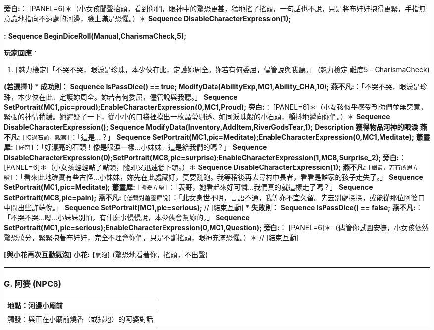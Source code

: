 **旁白:**：
[PANEL=6]＊（小女孩聞聲抬頭，看到你們，眼神中的驚恐更甚，猛地搖了搖頭，一句話也不說，只是將布娃娃抱得更緊，手指無意識地指向不遠處的河邊，臉上滿是恐懼。）＊
**Sequence DisableCharacterExpression(1);**

**:**
**Sequence BeginDiceRoll(Manual,CharismaCheck,5);**

**玩家回應**：
1.  [魅力檢定]「不哭不哭，眼淚是珍珠，本少俠在此，定護妳周全。妳若有何委屈，儘管說與我聽。」 (魅力檢定 難度5 - CharismaCheck)

**(若選擇1)**
    *   **成功則：**
        **Sequence IsPassDice() == true; ModifyData(AbilityExp,MC1,Ability_CHA,10);**
        **燕不凡:**：「不哭不哭，眼淚是珍珠，本少俠在此，定護妳周全。妳若有何委屈，儘管說與我聽。」
        **Sequence SetPortrait(MC1,pic=proud);EnableCharacterExpression(0,MC1,Proud);**
        **旁白:**：
        [PANEL=6]＊（小女孩似乎感受到你們並無惡意，緊張的神情稍緩。她遲疑了一下，從小小的口袋裡摸出一枚晶瑩剔透、如同淚珠般的小石頭，顫抖地遞向你們。）＊
        **Sequence DisableCharacterExpression();**
        **Sequence ModifyData(Inventory,AddItem,RiverGodsTear,1);**
        **Description 獲得物品河神的眼淚**
        **燕不凡:** `[接過石頭，觀察]`：「這是…？」
        **Sequence SetPortrait(MC1,pic=Meditate);EnableCharacterExpression(0,MC1,Meditate);**
        **蕭靈犀:** `[好奇]`：「好漂亮的石頭！像是眼淚一樣…小妹妹，這是給我們的嗎？」
        **Sequence DisableCharacterExpression(0);SetPortrait(MC8,pic=surprise);EnableCharacterExpression(1,MC8,Surprise_2);**
        **旁白:**：
        [PANEL=6]＊（小女孩輕輕點了點頭，隨即又迅速低下頭。）＊
        **Sequence DisableCharacterExpression(1);**
        **燕不凡:** `[嚴肅，若有所思立繪]`：「看來此地確實有些古怪…小妹妹，妳先在此處藏好，莫要亂跑。我等稍後再去尋村中長者，看看是誰家的孩子走失了。」
        **Sequence SetPortrait(MC1,pic=Meditate);**
        **蕭靈犀:** `[擔憂立繪]`：「表哥，她看起來好可憐…我們真的就這樣走了嗎？」
        **Sequence SetPortrait(MC8,pic=pain);**
        **燕不凡:** `[低聲對蕭靈犀說]`：「此女身世不明，言語不通，我等亦不宜久留。先去別處探探，或能從那位阿婆口中問出些許端倪。」
        **Sequence SetPortrait(MC1,pic=serious);**
        // [結束互動]
    *   **失敗則：**
        **Sequence IsPassDice() == false;**
        **燕不凡:**：「不哭不哭…嗯…小妹妹別怕，有什麼事慢慢說，本少俠會幫妳的。」
        **Sequence SetPortrait(MC1,pic=serious);EnableCharacterExpression(0,MC1,Question);**
        **旁白:**：
        [PANEL=6]＊（儘管你試圖安撫，小女孩依然驚恐萬分，緊緊抱著布娃娃，完全不理會你們，只是不斷搖頭，眼神充滿恐懼。）＊
        // [結束互動]

**[與小花再次互動氣泡]**
**小花:** `[氣泡]` (驚恐地看著你，搖頭，不出聲)

---

### G. 阿婆 (NPC6)
| 地點：河邊小廟前 |
| :---- |
| 觸發：與正在小廟前燒香（或掃地）的阿婆對話 |
